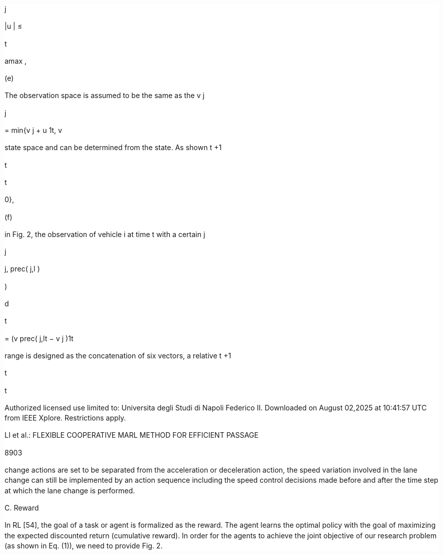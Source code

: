 j

|u | ≤

t

amax , 

\(e\)

The observation space is assumed to be the same as the v j

j

= min\{v j \+ u 1t, v

state space and can be determined from the state. As shown t \+1

t

t

0\}, 

\(f\)

in Fig. 2, the observation of vehicle i at time t with a certain j

j

j, prec\( j,l \)

\)

d

t

= \(v prec\( j,lt − v j \)1t

range is designed as the concatenation of six vectors, a relative t \+1

t

t

Authorized licensed use limited to: Universita degli Studi di Napoli Federico II. Downloaded on August 02,2025 at 10:41:57 UTC from IEEE Xplore. Restrictions apply. 





LI et al.: FLEXIBLE COOPERATIVE MARL METHOD FOR EFFICIENT PASSAGE

8903

change actions are set to be separated from the acceleration or deceleration action, the speed variation involved in the lane change can still be implemented by an action sequence including the speed control decisions made before and after the time step at which the lane change is performed. 

C. Reward

In RL \[54\], the goal of a task or agent is formalized as the reward. The agent learns the optimal policy with the goal of maximizing the expected discounted return \(cumulative reward\). In order for the agents to achieve the joint objective of our research problem \(as shown in Eq. \(1\)\), we need to provide Fig. 2. 
